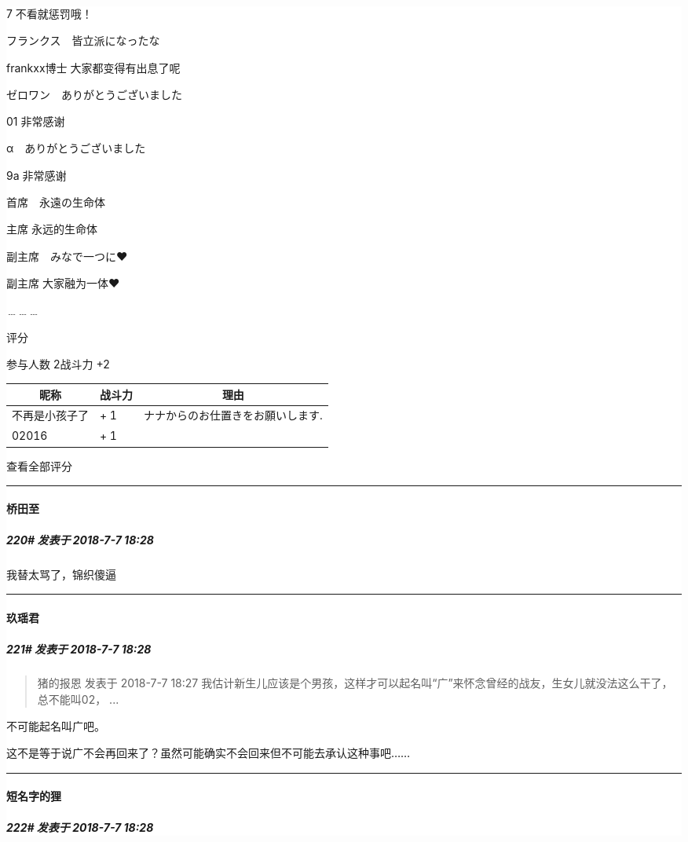 7 不看就惩罚哦！

フランクス　皆立派になったな

frankxx博士 大家都变得有出息了呢

ゼロワン　ありがとうございました

01 非常感谢

α　ありがとうございました

9a 非常感谢

首席　永遠の生命体

主席 永远的生命体

副主席　みなで一つに❤

副主席 大家融为一体❤

﹍﹍﹍

评分

 参与人数 2战斗力 +2

|昵称|战斗力|理由|
|----|---|---|
| 不再是小孩子了| + 1|ナナからのお仕置きをお願いします.|
| 02016| + 1||

查看全部评分

*****

####  桥田至  
##### 220#       发表于 2018-7-7 18:28

我替太骂了，锦织傻逼

*****

####  玖瑶君  
##### 221#       发表于 2018-7-7 18:28

<blockquote>猪的报恩 发表于 2018-7-7 18:27
我估计新生儿应该是个男孩，这样才可以起名叫“广”来怀念曾经的战友，生女儿就没法这么干了，总不能叫02， ...</blockquote>
不可能起名叫广吧。

这不是等于说广不会再回来了？虽然可能确实不会回来但不可能去承认这种事吧……

*****

####  短名字的狸  
##### 222#       发表于 2018-7-7 18:28
